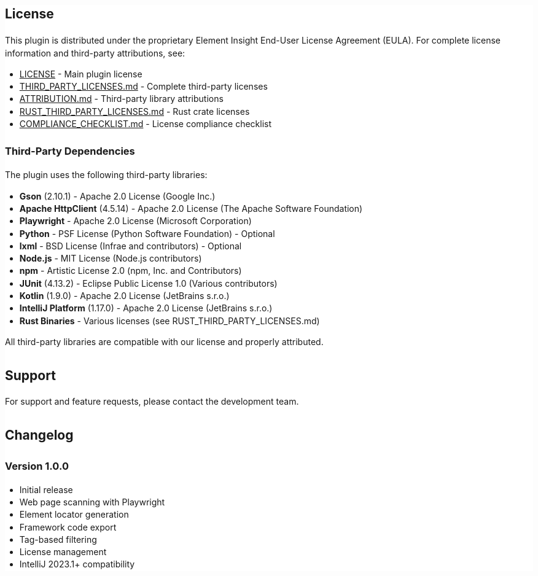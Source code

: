## License

This plugin is distributed under the proprietary Element Insight End-User License Agreement (EULA). For complete license information and third-party attributions, see:

- [LICENSE](LICENSE) - Main plugin license
- [THIRD_PARTY_LICENSES.md](THIRD_PARTY_LICENSES.md) - Complete third-party licenses
- [ATTRIBUTION.md](ATTRIBUTION.md) - Third-party library attributions
- [RUST_THIRD_PARTY_LICENSES.md](RUST_THIRD_PARTY_LICENSES.md) - Rust crate licenses
- [COMPLIANCE_CHECKLIST.md](COMPLIANCE_CHECKLIST.md) - License compliance checklist

### Third-Party Dependencies

The plugin uses the following third-party libraries:
- **Gson** (2.10.1) - Apache 2.0 License (Google Inc.)
- **Apache HttpClient** (4.5.14) - Apache 2.0 License (The Apache Software Foundation)
- **Playwright** - Apache 2.0 License (Microsoft Corporation)
- **Python** - PSF License (Python Software Foundation) - Optional
- **lxml** - BSD License (Infrae and contributors) - Optional
- **Node.js** - MIT License (Node.js contributors)
- **npm** - Artistic License 2.0 (npm, Inc. and Contributors)
- **JUnit** (4.13.2) - Eclipse Public License 1.0 (Various contributors)
- **Kotlin** (1.9.0) - Apache 2.0 License (JetBrains s.r.o.)
- **IntelliJ Platform** (1.17.0) - Apache 2.0 License (JetBrains s.r.o.)
- **Rust Binaries** - Various licenses (see RUST_THIRD_PARTY_LICENSES.md)

All third-party libraries are compatible with our license and properly attributed.

## Support

For support and feature requests, please contact the development team.

## Changelog

### Version 1.0.0
- Initial release
- Web page scanning with Playwright
- Element locator generation
- Framework code export
- Tag-based filtering
- License management
- IntelliJ 2023.1+ compatibility
